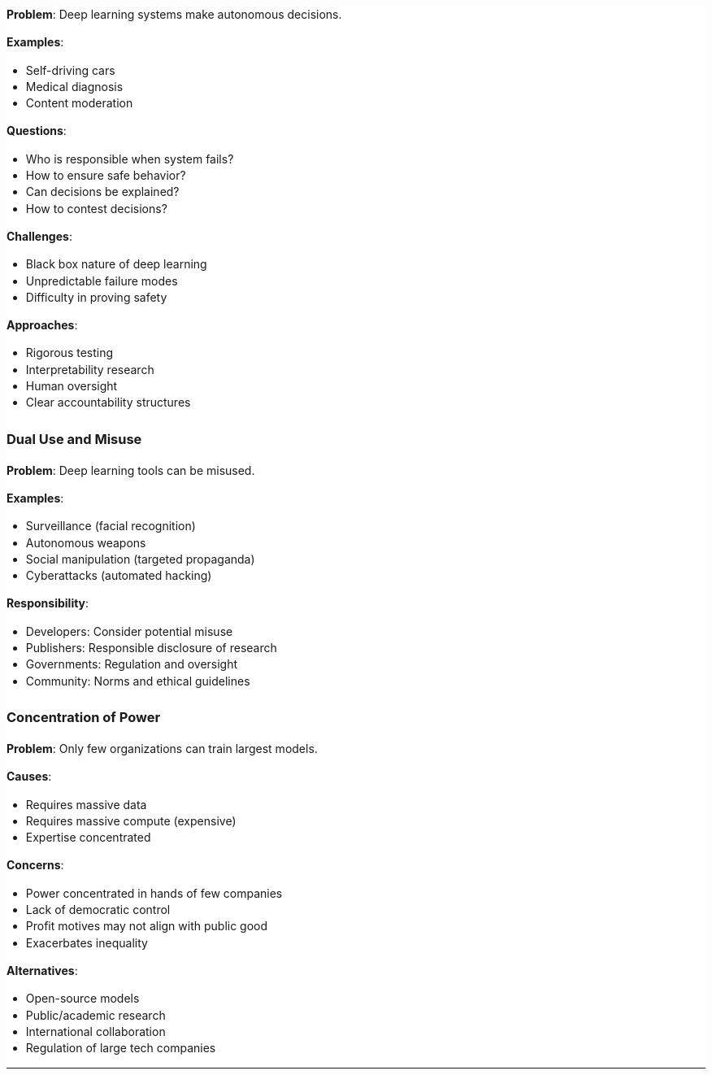**Problem**: Deep learning systems make autonomous decisions.

**Examples**:
- Self-driving cars
- Medical diagnosis
- Content moderation

**Questions**:
- Who is responsible when system fails?
- How to ensure safe behavior?
- Can decisions be explained?
- How to contest decisions?

**Challenges**:
- Black box nature of deep learning
- Unpredictable failure modes
- Difficulty in proving safety

**Approaches**:
- Rigorous testing
- Interpretability research
- Human oversight
- Clear accountability structures

### Dual Use and Misuse

**Problem**: Deep learning tools can be misused.

**Examples**:
- Surveillance (facial recognition)
- Autonomous weapons
- Social manipulation (targeted propaganda)
- Cyberattacks (automated hacking)

**Responsibility**:
- Developers: Consider potential misuse
- Publishers: Responsible disclosure of research
- Governments: Regulation and oversight
- Community: Norms and ethical guidelines

### Concentration of Power

**Problem**: Only few organizations can train largest models.

**Causes**:
- Requires massive data
- Requires massive compute (expensive)
- Expertise concentrated

**Concerns**:
- Power concentrated in hands of few companies
- Lack of democratic control
- Profit motives may not align with public good
- Exacerbates inequality

**Alternatives**:
- Open-source models
- Public/academic research
- International collaboration
- Regulation of large tech companies

---